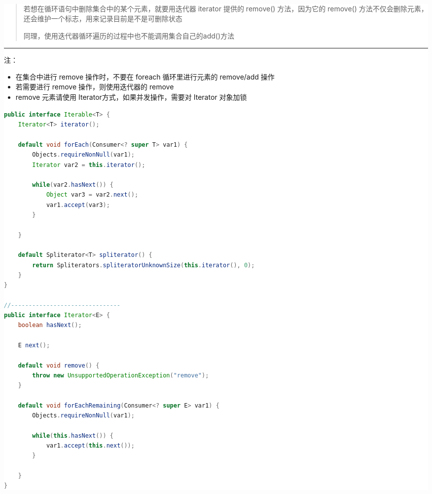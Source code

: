 > 若想在循环语句中删除集合中的某个元素，就要用迭代器 iterator 提供的 remove() 方法，因为它的 remove() 方法不仅会删除元素，还会维护一个标志，用来记录目前是不是可删除状态
>
> 同理，使用迭代器循环遍历的过程中也不能调用集合自己的add()方法

---

注：

- 在集合中进行 remove 操作时，不要在 foreach 循环里进行元素的 remove/add 操作
- 若需要进行 remove 操作，则使用迭代器的 remove
- remove 元素请使用 Iterator方式，如果并发操作，需要对 Iterator 对象加锁

```java
public interface Iterable<T> {
    Iterator<T> iterator();

    default void forEach(Consumer<? super T> var1) {
        Objects.requireNonNull(var1);
        Iterator var2 = this.iterator();

        while(var2.hasNext()) {
            Object var3 = var2.next();
            var1.accept(var3);
        }

    }

    default Spliterator<T> spliterator() {
        return Spliterators.spliteratorUnknownSize(this.iterator(), 0);
    }
}

//-------------------------------
public interface Iterator<E> {
    boolean hasNext();

    E next();

    default void remove() {
        throw new UnsupportedOperationException("remove");
    }

    default void forEachRemaining(Consumer<? super E> var1) {
        Objects.requireNonNull(var1);

        while(this.hasNext()) {
            var1.accept(this.next());
        }

    }
}
```
